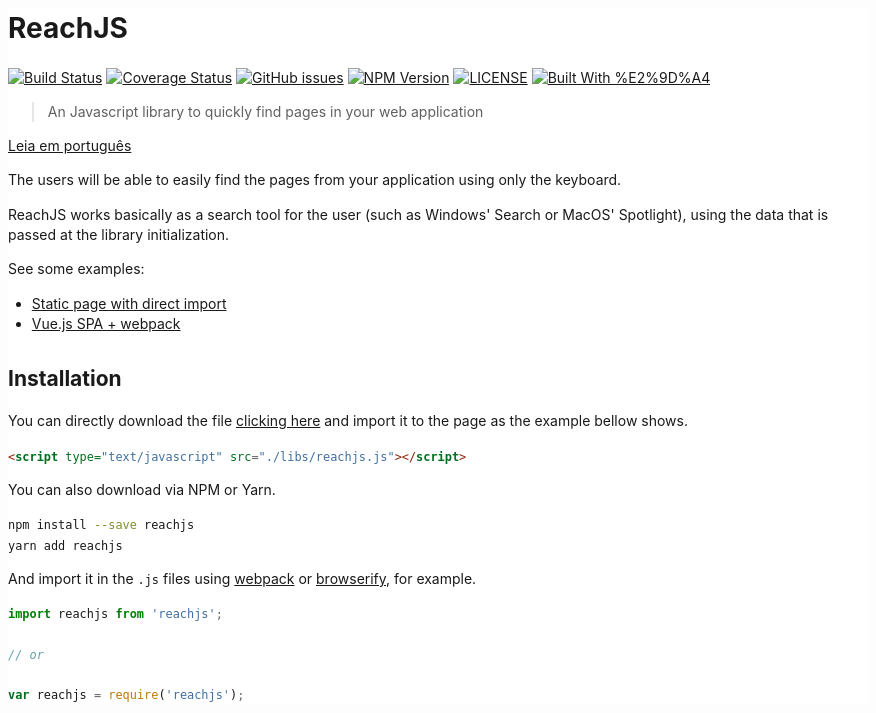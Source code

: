 # ReachJS

[![Build Status](https://travis-ci.org/helderdiin/reachjs.svg?branch=master)](https://travis-ci.org/helderdiin/reachjs)
[![Coverage Status](https://coveralls.io/repos/github/helderdiin/reachjs/badge.svg?branch=master)](https://coveralls.io/github/helderdiin/reachjs?branch=master)
[![GitHub issues](https://img.shields.io/github/issues/helderdiin/reachjs.svg)](https://github.com/helderdiin/reachjs/issues)
[![NPM Version](https://img.shields.io/npm/v/reachjs.svg)](https://www.npmjs.com/package/reachjs)
[![LICENSE](https://img.shields.io/npm/l/reachjs.svg)](https://github.com/helderdiin/reachjs/blob/master/LICENSE)
[![Built With %E2%9D%A4](https://img.shields.io/badge/built%20with-%E2%9D%A4-red.svg)](https://github.com/helderdiin/reachjs)

> An Javascript library to quickly find pages in your web application

[Leia em português](README.md)

The users will be able to easily find the pages from your application using only the keyboard.

ReachJS works basically as a search tool for the user (such as Windows' Search or MacOS' Spotlight), using the data that is passed at the library initialization.

See some examples:

* [Static page with direct import](https://helderdiin.github.io/reachjs/static/index.html "Example of static page with download and file import")
* [Vue.js SPA + webpack](https://helderdiin.github.io/reachjs/vue/index.html "Example of SPA built with Vue.js and webpack")

## Installation

You can directly download the file [clicking here](https://raw.githubusercontent.com/helderdiin/reachjs/master/dist/reachjs.js "Direct download link for the reach.js file") and import it to the page as the example bellow shows.

``` html
<script type="text/javascript" src="./libs/reachjs.js"></script>
```

You can also download via NPM or Yarn.

``` bash
npm install --save reachjs
yarn add reachjs
```

And import it in the `.js` files using [webpack](https://webpack.github.io/ "webpack module bundler") or [browserify](http://browserify.org/ "browserify"), for example.

``` javascript
import reachjs from 'reachjs';

// or

var reachjs = require('reachjs');
```
